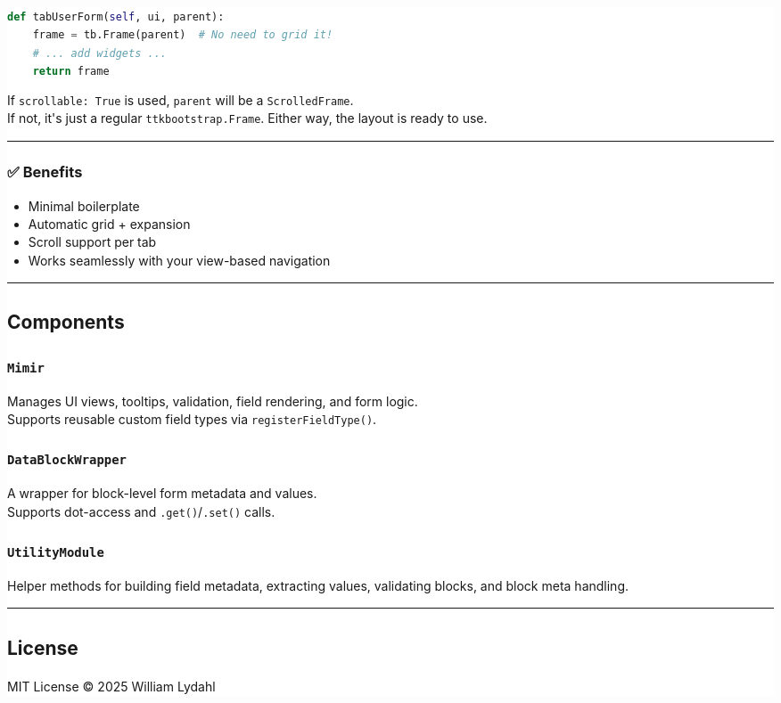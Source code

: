 ```python
def tabUserForm(self, ui, parent):
    frame = tb.Frame(parent)  # No need to grid it!
    # ... add widgets ...
    return frame
```

If `scrollable: True` is used, `parent` will be a `ScrolledFrame`.  
If not, it's just a regular `ttkbootstrap.Frame`. Either way, the layout is ready to use.

---

### ✅ Benefits

- Minimal boilerplate
- Automatic grid + expansion
- Scroll support per tab
- Works seamlessly with your view-based navigation

---

## Components

### `Mimir`
Manages UI views, tooltips, validation, field rendering, and form logic.  
Supports reusable custom field types via `registerFieldType()`.

### `DataBlockWrapper`
A wrapper for block-level form metadata and values.  
Supports dot-access and `.get()`/`.set()` calls.

### `UtilityModule`
Helper methods for building field metadata, extracting values, validating blocks, and block meta handling.

---

## License

MIT License © 2025 William Lydahl

